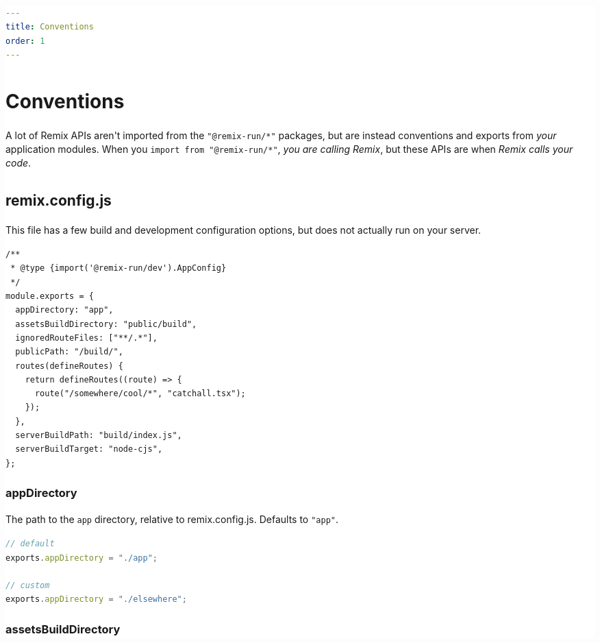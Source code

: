 ```yaml
---
title: Conventions
order: 1
---
```


# Conventions

A lot of Remix APIs aren't imported from the `"@remix-run/*"` packages, but are instead conventions and exports from _your_ application modules. When you `import from "@remix-run/*"`, _you are calling Remix_, but these APIs are when _Remix calls your code_.

## remix.config.js

This file has a few build and development configuration options, but does not actually run on your server.

```tsx filename=remix.config.js
/**
 * @type {import('@remix-run/dev').AppConfig}
 */
module.exports = {
  appDirectory: "app",
  assetsBuildDirectory: "public/build",
  ignoredRouteFiles: ["**/.*"],
  publicPath: "/build/",
  routes(defineRoutes) {
    return defineRoutes((route) => {
      route("/somewhere/cool/*", "catchall.tsx");
    });
  },
  serverBuildPath: "build/index.js",
  serverBuildTarget: "node-cjs",
};
```

### appDirectory

The path to the `app` directory, relative to remix.config.js. Defaults to
`"app"`.

```js
// default
exports.appDirectory = "./app";

// custom
exports.appDirectory = "./elsewhere";
```

### assetsBuildDirectory


[fetch]: https://developer.mozilla.org/en-US/docs/Web/API/Fetch_API
[request]: https://developer.mozilla.org/en-US/docs/Web/API/Request
[response]: https://developer.mozilla.org/en-US/docs/Web/API/Response
[headers]: https://developer.mozilla.org/en-US/docs/Web/API/Headers
[urlsearchparams]: https://developer.mozilla.org/en-US/docs/Web/API/URLSearchParams
[form]: ./remix#form
[form action]: ./remix#form-action
[index query param]: ../guides/routing#what-is-the-index-query-param
[link tag]: https://developer.mozilla.org/en-US/docs/Web/HTML/Element/link
[minimatch]: https://www.npmjs.com/package/minimatch
[handledatarequest]: #entryservertsx